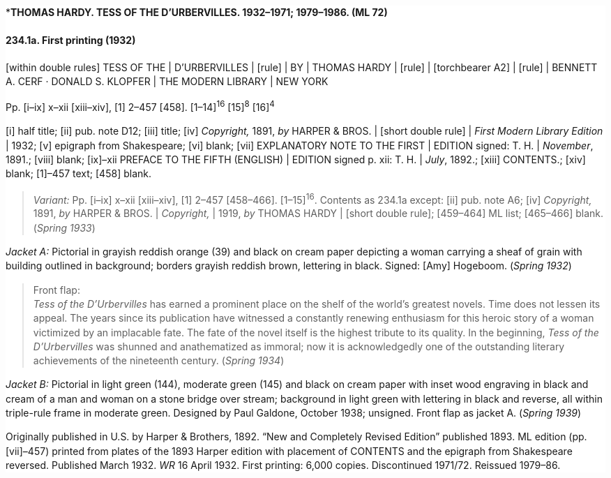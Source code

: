 ***THOMAS HARDY. TESS OF THE D’URBERVILLES. 1932–1971; 1979–1986. (ML
72)**

#### 234.1a. First printing (1932)

\[within double rules\] TESS OF THE | D’URBERVILLES | \[rule\] | BY |
THOMAS HARDY | \[rule\] | \[torchbearer A2\] | \[rule\] | BENNETT A.
CERF · DONALD S. KLOPFER | THE MODERN LIBRARY | NEW YORK

Pp. \[i–ix\] x–xii \[xiii–xiv\], \[1\] 2–457 \[458\].
\[1–14\]<sup>16</sup> \[15\]<sup>8</sup> \[16\]<sup>4</sup>

\[i\] half title; \[ii\] pub. note D12; \[iii\] title; \[iv\]
*Copyright,* 1891, *by* HARPER & BROS. | \[short double rule\] | *First
Modern Library Edition* | 1932; \[v\] epigraph from Shakespeare; \[vi\]
blank; \[vii\] EXPLANATORY NOTE TO THE FIRST | EDITION signed: T. H. |
*November*, 1891.; \[viii\] blank; \[ix\]–xii PREFACE TO THE FIFTH
(ENGLISH) | EDITION signed p. xii: T. H. | *July*, 1892.; \[xiii\]
CONTENTS.; \[xiv\] blank; \[1\]–457 text; \[458\] blank.

> *Variant:* Pp. \[i–ix\] x–xii \[xiii–xiv\], \[1\] 2–457 \[458–466\].
> \[1–15\]<sup>16</sup>. Contents as 234.1a except: \[ii\] pub. note A6;
> \[iv\] *Copyright,* 1891, *by* HARPER & BROS. | *Copyright,* | 1919,
> *by* THOMAS HARDY | \[short double rule\]; \[459–464\] ML list;
> \[465–466\] blank. (*Spring 1933*)

*Jacket A:* Pictorial in grayish reddish orange (39) and black on cream
paper depicting a woman carrying a sheaf of grain with building outlined
in background; borders grayish reddish brown, lettering in black.
Signed: \[Amy\] Hogeboom. (*Spring 1932*)

> Front flap:<br>
> *Tess of the D’Urbervilles* has earned a prominent place on the shelf
> of the world’s greatest novels. Time does not lessen its appeal. The
> years since its publication have witnessed a constantly renewing
> enthusiasm for this heroic story of a woman victimized by an
> implacable fate. The fate of the novel itself is the highest tribute
> to its quality. In the beginning, *Tess of the D’Urbervilles* was
> shunned and anathematized as immoral; now it is acknowledgedly one of
> the outstanding literary achievements of the nineteenth century.
> (*Spring 1934*)

*Jacket B:* Pictorial in light green (144), moderate green (145) and
black on cream paper with inset wood engraving in black and cream of a
man and woman on a stone bridge over stream; background in light green
with lettering in black and reverse, all within triple-rule frame in
moderate green. Designed by Paul Galdone, October 1938; unsigned. Front
flap as jacket A. (*Spring 1939*)

Originally published in U.S. by Harper & Brothers, 1892. “New and
Completely Revised Edition” published 1893. ML edition (pp. \[vii\]–457)
printed from plates of the 1893 Harper edition with placement of
CONTENTS and the epigraph from Shakespeare reversed. Published March
1932. *WR* 16 April 1932. First printing: 6,000 copies. Discontinued
1971/72. Reissued 1979–86.
